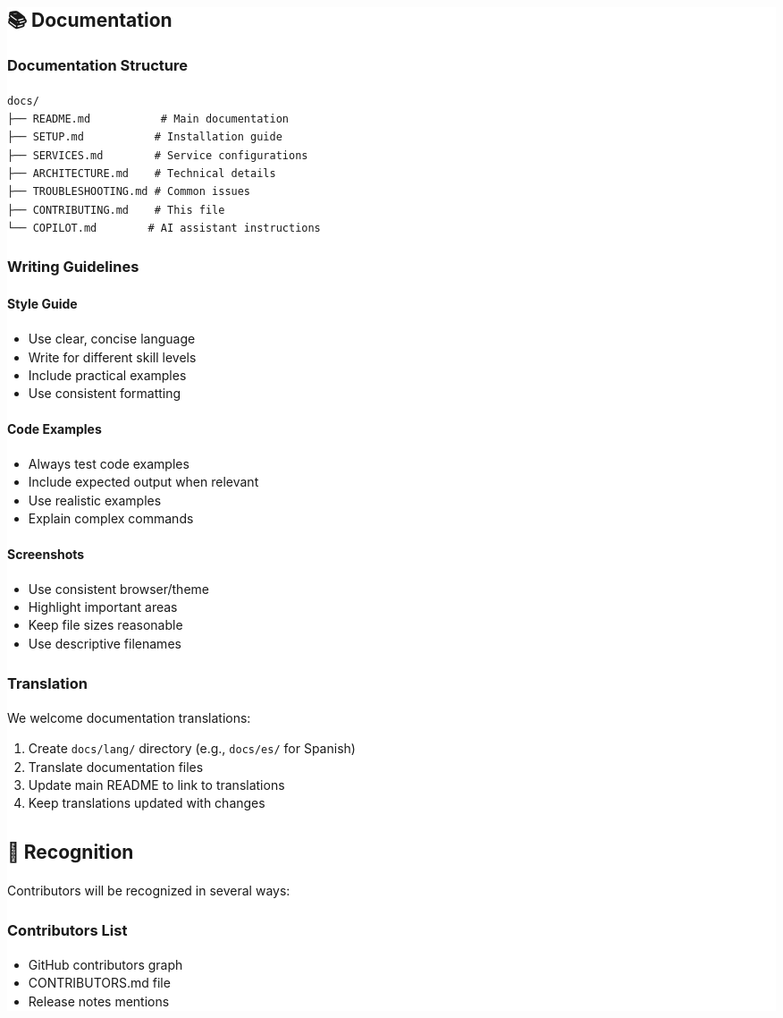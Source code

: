 ## 📚 Documentation

### Documentation Structure

```
docs/
├── README.md           # Main documentation
├── SETUP.md           # Installation guide
├── SERVICES.md        # Service configurations
├── ARCHITECTURE.md    # Technical details
├── TROUBLESHOOTING.md # Common issues
├── CONTRIBUTING.md    # This file
└── COPILOT.md        # AI assistant instructions
```

### Writing Guidelines

#### Style Guide
- Use clear, concise language
- Write for different skill levels
- Include practical examples
- Use consistent formatting

#### Code Examples
- Always test code examples
- Include expected output when relevant
- Use realistic examples
- Explain complex commands

#### Screenshots
- Use consistent browser/theme
- Highlight important areas
- Keep file sizes reasonable
- Use descriptive filenames

### Translation

We welcome documentation translations:

1. Create `docs/lang/` directory (e.g., `docs/es/` for Spanish)
2. Translate documentation files
3. Update main README to link to translations
4. Keep translations updated with changes

## 🎉 Recognition

Contributors will be recognized in several ways:

### Contributors List
- GitHub contributors graph
- CONTRIBUTORS.md file
- Release notes mentions
